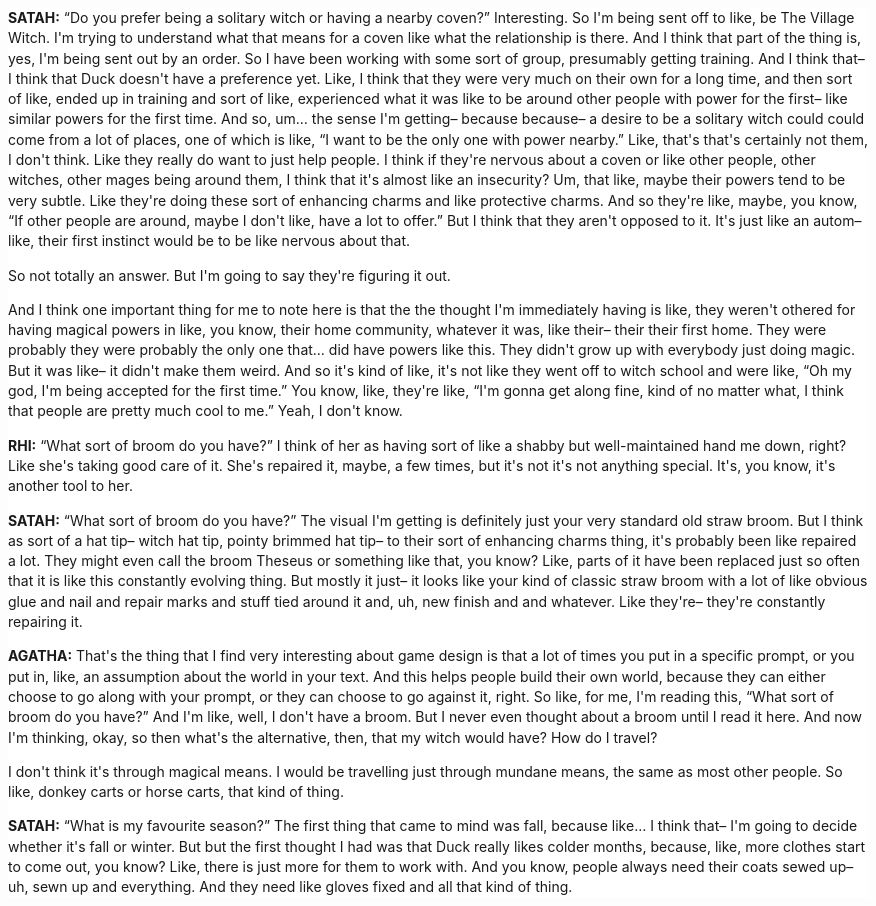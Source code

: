 **SATAH:** “Do you prefer being a solitary witch or having a nearby coven?” Interesting. So I'm being sent off to like, be The Village Witch. I'm trying to understand what that means for a coven like what the relationship is there. And I think that part of the thing is, yes, I'm being sent out by an order. So I have been working with some sort of group, presumably getting training. And I think that– I think that Duck doesn't have a preference yet. Like, I think that they were very much on their own for a long time, and then sort of like, ended up in training and sort of like, experienced what it was like to be around other people with power for the first– like similar powers for the first time. And so, um… the sense I'm getting– because because– a desire to be a solitary witch could could come from a lot of places, one of which is like, “I want to be the only one with power nearby.” Like, that's that's certainly not them, I don't think. Like they really do want to just help people. I think if they're nervous about a coven or like other people, other witches, other mages being around them, I think that it's almost like an insecurity? Um, that like, maybe their powers tend to be very subtle. Like they're doing these sort of enhancing charms and like protective charms. And so they're like, maybe, you know, “If other people are around, maybe I don't like, have a lot to offer.” But I think that they aren't opposed to it. It's just like an autom– like, their first instinct would be to be like nervous about that.

So not totally an answer. But I'm going to say they're figuring it out.

And I think one important thing for me to note here is that the the thought I'm immediately having is like, they weren't othered for having magical powers in like, you know, their home community, whatever it was, like their– their their first home. They were probably they were probably the only one that… did have powers like this. They didn't grow up with everybody just doing magic. But it was like– it didn't make them weird. And so it's kind of like, it's not like they went off to witch school and were like, “Oh my god, I'm being accepted for the first time.” You know, like, they're like, “I'm gonna get along fine, kind of no matter what, I think that people are pretty much cool to me.” Yeah, I don't know.

**RHI:** “What sort of broom do you have?” I think of her as having sort of like a shabby but well-maintained hand me down, right? Like she's taking good care of it. She's repaired it, maybe, a few times, but it's not it's not anything special. It's, you know, it's another tool to her.

**SATAH:** “What sort of broom do you have?” The visual I'm getting is definitely just your very standard old straw broom. But I think as sort of a hat tip– witch hat tip, pointy brimmed hat tip– to their sort of enhancing charms thing, it's probably been like repaired a lot. They might even call the broom Theseus or something like that, you know? Like, parts of it have been replaced just so often that it is like this constantly evolving thing. But mostly it just– it looks like your kind of classic straw broom with a lot of like obvious glue and nail and repair marks and stuff tied around it and, uh, new finish and and whatever. Like they're– they're constantly repairing it.

**AGATHA:** That's the thing that I find very interesting about game design is that a lot of times you put in a specific prompt, or you put in, like, an assumption about the world in your text. And this helps people build their own world, because they can either choose to go along with your prompt, or they can choose to go against it, right. So like, for me, I'm reading this, “What sort of broom do you have?” And I'm like, well, I don't have a broom. But I never even thought about a broom until I read it here. And now I'm thinking, okay, so then what's the alternative, then, that my witch would have? How do I travel?

I don't think it's through magical means. I would be travelling just through mundane means, the same as most other people. So like, donkey carts or horse carts, that kind of thing.

**SATAH:** “What is my favourite season?” The first thing that came to mind was fall, because like… I think that– I'm going to decide whether it's fall or winter. But but the first thought I had was that Duck really likes colder months, because, like, more clothes start to come out, you know? Like, there is just more for them to work with. And you know, people always need their coats sewed up– uh, sewn up and everything. And they need like gloves fixed and all that kind of thing.
